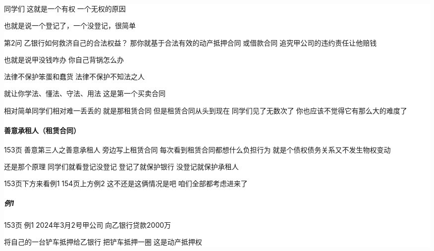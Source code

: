 同学们
这就是一个有权
一个无权的原因

也就是说一个登记了，一个没登记，很简单


第2问
乙银行如何救济自己的合法权益？
那你就基于合法有效的动产抵押合同
或借款合同
追究甲公司的违约责任让他赔钱

也就是说甲没钱咋办
你自己背锅怎么办

法律不保护笨蛋和蠢货
法律不保护不知法之人

就让你学法、懂法、守法、用法
这是第一个买卖合同

相对简单同学们相对难一丢丢的
就是那租赁合同
但是租赁合同从头到现在
同学们见了无数次了
你也应该不觉得它有那么大的难度了

#### 善意承租人（租赁合同）

153页
善意第三人之善意承租人
旁边写上租赁合同
每次看到租赁合同都想什么负担行为
就是个债权债务关系又不发生物权变动

还是那个原理
同学们就看登记没登记
登记了就保护银行
没登记就保护承租人

153页下方来看例1
154页上方例2
这不还是这俩情况是吧
咱们全部都考虑进来了

##### 例1

153页
例1
2024年3月2号甲公司
向乙银行贷款2000万

将自己的一台铲车抵押给乙银行
把铲车抵押一圈
这是动产抵押权
